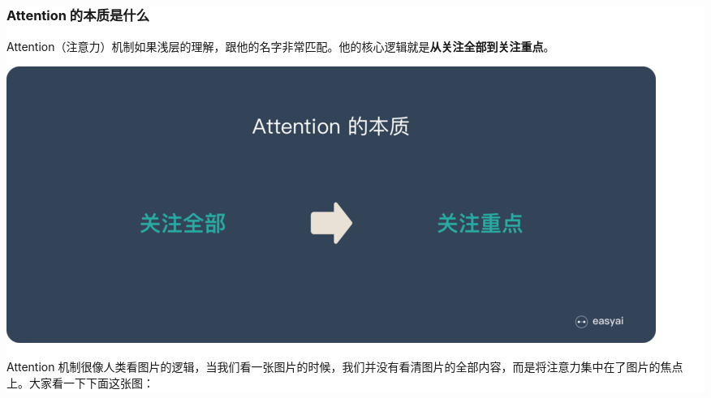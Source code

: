 ### Attention 的本质是什么

Attention（注意力）机制如果浅层的理解，跟他的名字非常匹配。他的核心逻辑就是**从关注全部到关注重点**。

![36.23](./resources/36.23.png)

Attention 机制很像人类看图片的逻辑，当我们看一张图片的时候，我们并没有看清图片的全部内容，而是将注意力集中在了图片的焦点上。大家看一下下面这张图：
